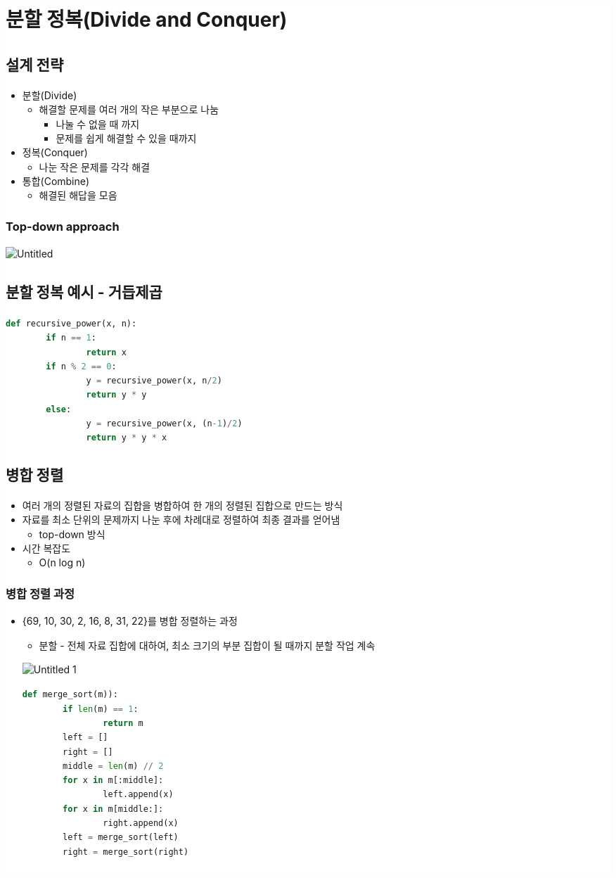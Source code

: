 # 분할 정복(Divide and Conquer)

## 설계 전략

- 분할(Divide)
    - 해결할 문제를 여러 개의 작은 부분으로 나눔
        - 나눌 수 없을 때 까지
        - 문제를 쉽게 해결할 수 있을 때까지
- 정복(Conquer)
    - 나눈 작은 문제를 각각 해결
- 통합(Combine)
    - 해결된 해답을 모음

### Top-down approach

![Untitled](https://github.com/yuj1818/TIL/assets/95585314/bc5782d1-5d42-4a57-94dd-615b3458872f)

## 분할 정복 예시 - 거듭제곱

```python
def recursive_power(x, n):
		if n == 1:
				return x
		if n % 2 == 0:
				y = recursive_power(x, n/2)
				return y * y
		else:
				y = recursive_power(x, (n-1)/2)
				return y * y * x
```

## 병합 정렬

- 여러 개의 정렬된 자료의 집합을 병합하여 한 개의 정렬된 집합으로 만드는 방식
- 자료를 최소 단위의 문제까지 나눈 후에 차례대로 정렬하여 최종 결과를 얻어냄
    - top-down 방식
- 시간 복잡도
    - O(n log n)

### 병합 정렬 과정

- {69, 10, 30, 2, 16, 8, 31, 22}를 병합 정렬하는 과정
    - 분할 - 전체 자료 집합에 대하여, 최소 크기의 부분 집합이 될 때까지 분할 작업 계속
    
    ![Untitled 1](https://github.com/yuj1818/TIL/assets/95585314/86d1ccea-05cc-4331-971b-4915e8211840)
    
    ```python
    def merge_sort(m)):
    		if len(m) == 1:
    				return m
    		left = []
    		right = []
    		middle = len(m) // 2
    		for x in m[:middle]:
    				left.append(x)
    		for x in m[middle:]:
    				right.append(x)
    		left = merge_sort(left)
    		right = merge_sort(right)
    		